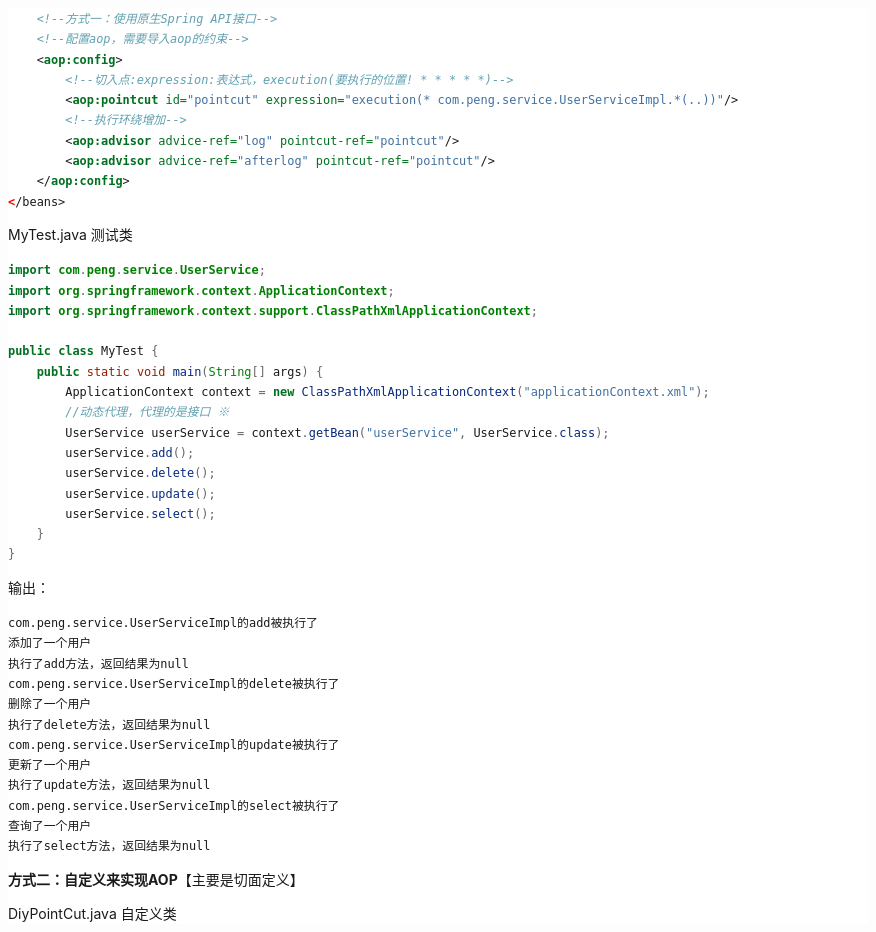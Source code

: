 ```xml
    <!--方式一：使用原生Spring API接口-->
    <!--配置aop，需要导入aop的约束-->
    <aop:config>
        <!--切入点:expression:表达式，execution(要执行的位置! * * * * *)-->
        <aop:pointcut id="pointcut" expression="execution(* com.peng.service.UserServiceImpl.*(..))"/>
        <!--执行环绕增加-->
        <aop:advisor advice-ref="log" pointcut-ref="pointcut"/>
        <aop:advisor advice-ref="afterlog" pointcut-ref="pointcut"/>
    </aop:config>
</beans>
```

MyTest.java 测试类

```java
import com.peng.service.UserService;
import org.springframework.context.ApplicationContext;
import org.springframework.context.support.ClassPathXmlApplicationContext;

public class MyTest {
    public static void main(String[] args) {
        ApplicationContext context = new ClassPathXmlApplicationContext("applicationContext.xml");
        //动态代理，代理的是接口 ※
        UserService userService = context.getBean("userService", UserService.class);
        userService.add();
        userService.delete();
        userService.update();
        userService.select();
    }
}
```

输出：

```
com.peng.service.UserServiceImpl的add被执行了
添加了一个用户
执行了add方法，返回结果为null
com.peng.service.UserServiceImpl的delete被执行了
删除了一个用户
执行了delete方法，返回结果为null
com.peng.service.UserServiceImpl的update被执行了
更新了一个用户
执行了update方法，返回结果为null
com.peng.service.UserServiceImpl的select被执行了
查询了一个用户
执行了select方法，返回结果为null
```

**方式二：自定义来实现AOP**【主要是切面定义】

DiyPointCut.java 自定义类
